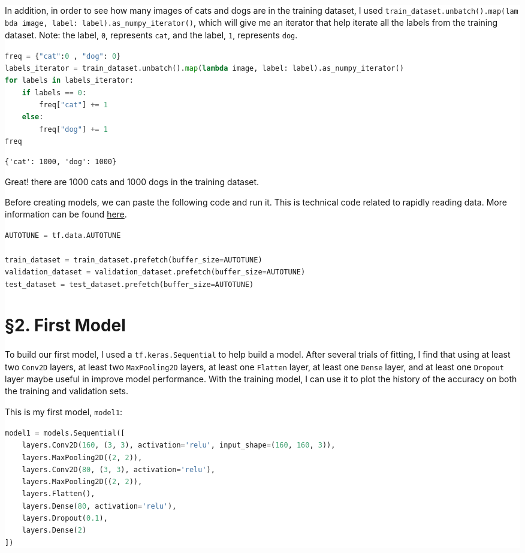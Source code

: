 In addition, in order to see how many images of cats and dogs are in the training dataset, I used `train_dataset.unbatch().map(lambda image, label: label).as_numpy_iterator()`, which will give me an iterator that help iterate all the labels from the training dataset. Note: the label, `0`, represents `cat`, and the label, `1`, represents `dog`.


```python
freq = {"cat":0 , "dog": 0}
labels_iterator = train_dataset.unbatch().map(lambda image, label: label).as_numpy_iterator()
for labels in labels_iterator:
    if labels == 0:
        freq["cat"] += 1
    else:
        freq["dog"] += 1
freq
```




    {'cat': 1000, 'dog': 1000}



Great! there are 1000 cats and 1000 dogs in the training dataset.

Before creating models, we can paste the following code and run it. This is technical code related to rapidly reading data. More information can be found [here](https://www.tensorflow.org/guide/data_performance).


```python
AUTOTUNE = tf.data.AUTOTUNE

train_dataset = train_dataset.prefetch(buffer_size=AUTOTUNE)
validation_dataset = validation_dataset.prefetch(buffer_size=AUTOTUNE)
test_dataset = test_dataset.prefetch(buffer_size=AUTOTUNE)
```

# §2. First Model

To build our first model, I used a `tf.keras.Sequential` to help build a model. After several trials of fitting, I find that using at least two `Conv2D` layers, at least two `MaxPooling2D` layers, at least one `Flatten` layer, at least one `Dense` layer, and at least one `Dropout` layer maybe useful in improve model performance. With the training model, I can use it to plot the history of the accuracy on both the training and validation sets.

This is my first model, `model1`:


```python
model1 = models.Sequential([
    layers.Conv2D(160, (3, 3), activation='relu', input_shape=(160, 160, 3)),
    layers.MaxPooling2D((2, 2)),
    layers.Conv2D(80, (3, 3), activation='relu'),
    layers.MaxPooling2D((2, 2)),
    layers.Flatten(),
    layers.Dense(80, activation='relu'),
    layers.Dropout(0.1),
    layers.Dense(2)
])
```
